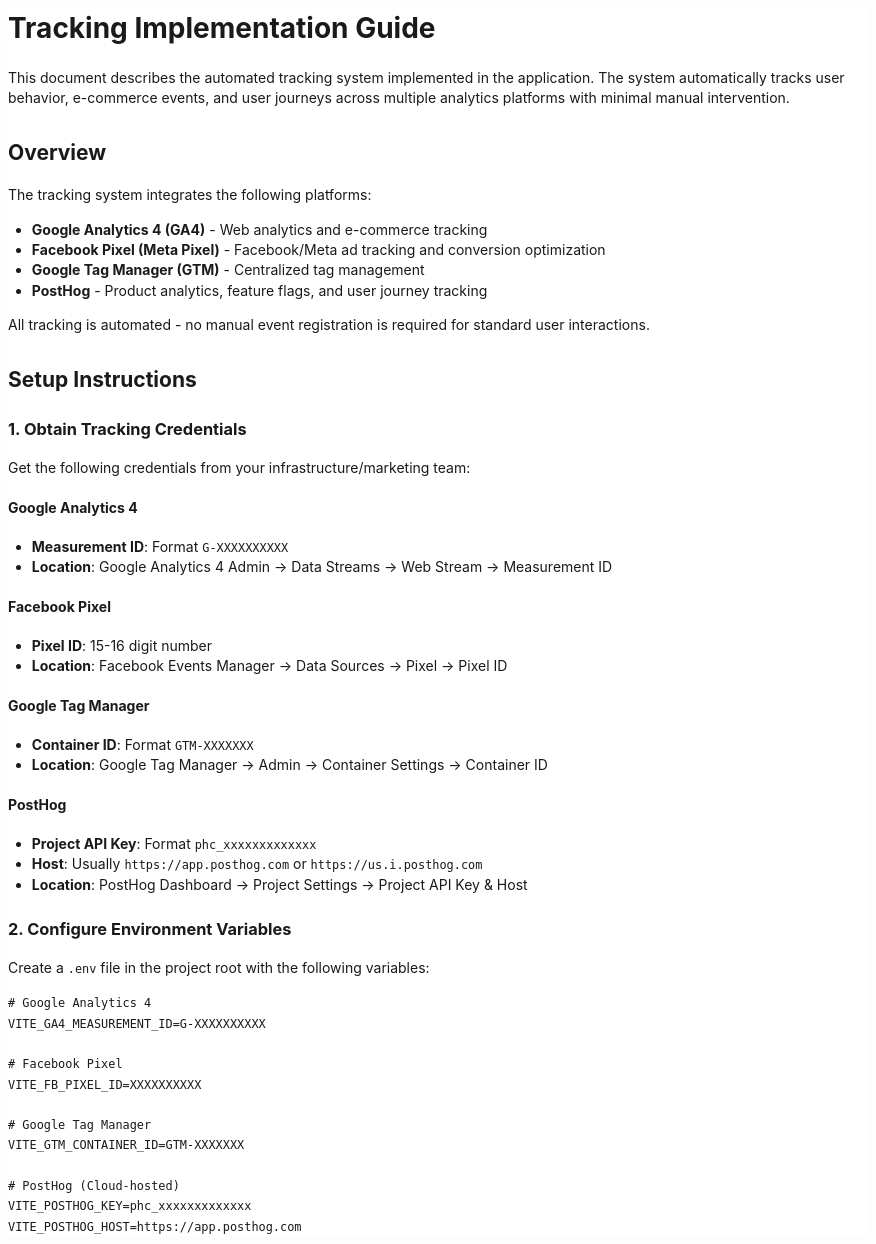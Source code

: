 # Tracking Implementation Guide

This document describes the automated tracking system implemented in the application. The system automatically tracks user behavior, e-commerce events, and user journeys across multiple analytics platforms with minimal manual intervention.

## Overview

The tracking system integrates the following platforms:
- **Google Analytics 4 (GA4)** - Web analytics and e-commerce tracking
- **Facebook Pixel (Meta Pixel)** - Facebook/Meta ad tracking and conversion optimization
- **Google Tag Manager (GTM)** - Centralized tag management
- **PostHog** - Product analytics, feature flags, and user journey tracking

All tracking is automated - no manual event registration is required for standard user interactions.

## Setup Instructions

### 1. Obtain Tracking Credentials

Get the following credentials from your infrastructure/marketing team:

#### Google Analytics 4
- **Measurement ID**: Format `G-XXXXXXXXXX`
- **Location**: Google Analytics 4 Admin → Data Streams → Web Stream → Measurement ID

#### Facebook Pixel
- **Pixel ID**: 15-16 digit number
- **Location**: Facebook Events Manager → Data Sources → Pixel → Pixel ID

#### Google Tag Manager
- **Container ID**: Format `GTM-XXXXXXX`
- **Location**: Google Tag Manager → Admin → Container Settings → Container ID

#### PostHog
- **Project API Key**: Format `phc_xxxxxxxxxxxxx`
- **Host**: Usually `https://app.posthog.com` or `https://us.i.posthog.com`
- **Location**: PostHog Dashboard → Project Settings → Project API Key & Host

### 2. Configure Environment Variables

Create a `.env` file in the project root with the following variables:

```env
# Google Analytics 4
VITE_GA4_MEASUREMENT_ID=G-XXXXXXXXXX

# Facebook Pixel
VITE_FB_PIXEL_ID=XXXXXXXXXX

# Google Tag Manager
VITE_GTM_CONTAINER_ID=GTM-XXXXXXX

# PostHog (Cloud-hosted)
VITE_POSTHOG_KEY=phc_xxxxxxxxxxxxx
VITE_POSTHOG_HOST=https://app.posthog.com
```
